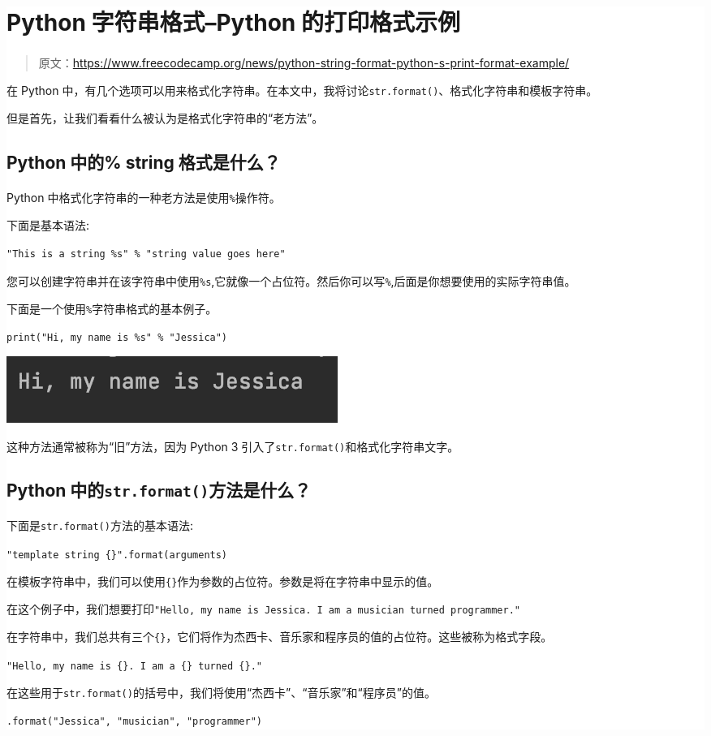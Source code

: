 # Python 字符串格式–Python 的打印格式示例

> 原文：<https://www.freecodecamp.org/news/python-string-format-python-s-print-format-example/>

在 Python 中，有几个选项可以用来格式化字符串。在本文中，我将讨论`str.format()`、格式化字符串和模板字符串。

但是首先，让我们看看什么被认为是格式化字符串的“老方法”。

## Python 中的% string 格式是什么？

Python 中格式化字符串的一种老方法是使用`%`操作符。

下面是基本语法:

```
"This is a string %s" % "string value goes here"
```

您可以创建字符串并在该字符串中使用`%s`,它就像一个占位符。然后你可以写`%`,后面是你想要使用的实际字符串值。

下面是一个使用`%`字符串格式的基本例子。

```
print("Hi, my name is %s" % "Jessica")
```

![Screen-Shot-2021-09-06-at-10.31.53-PM](img/a2d297207d1c11a0ed1b1f8f7a0a8dba.png)

这种方法通常被称为“旧”方法，因为 Python 3 引入了`str.format()`和格式化字符串文字。

## Python 中的`str.format()`方法是什么？

下面是`str.format()`方法的基本语法:

```
"template string {}".format(arguments)
```

在模板字符串中，我们可以使用`{}`作为参数的占位符。参数是将在字符串中显示的值。

在这个例子中，我们想要打印`"Hello, my name is Jessica. I am a musician turned programmer."`

在字符串中，我们总共有三个`{}`，它们将作为杰西卡、音乐家和程序员的值的占位符。这些被称为格式字段。

```
"Hello, my name is {}. I am a {} turned {}."
```

在这些用于`str.format()`的括号中，我们将使用“杰西卡”、“音乐家”和“程序员”的值。

```
.format("Jessica", "musician", "programmer")
```
